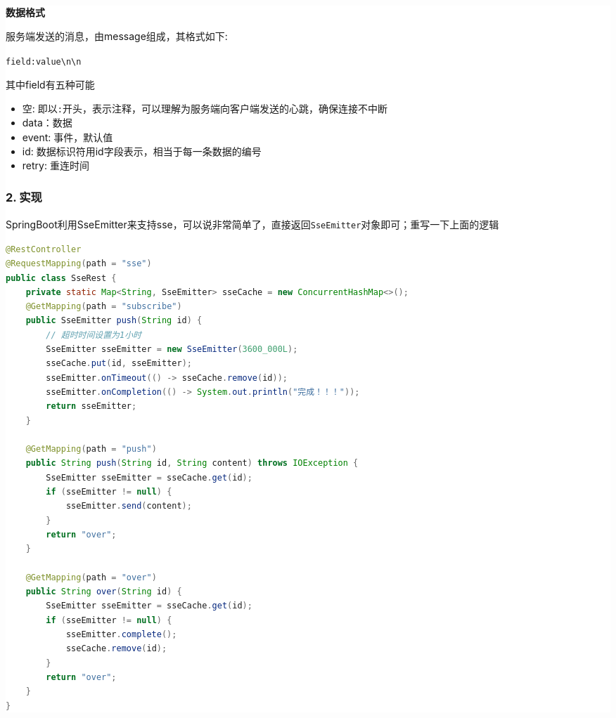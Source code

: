 **数据格式**

服务端发送的消息，由message组成，其格式如下:

```
field:value\n\n
```

其中field有五种可能

- 空: 即以`:`开头，表示注释，可以理解为服务端向客户端发送的心跳，确保连接不中断
- data：数据
- event: 事件，默认值
- id: 数据标识符用id字段表示，相当于每一条数据的编号
- retry: 重连时间


### 2. 实现

SpringBoot利用SseEmitter来支持sse，可以说非常简单了，直接返回`SseEmitter`对象即可；重写一下上面的逻辑

```java
@RestController
@RequestMapping(path = "sse")
public class SseRest {
    private static Map<String, SseEmitter> sseCache = new ConcurrentHashMap<>();
    @GetMapping(path = "subscribe")
    public SseEmitter push(String id) {
        // 超时时间设置为1小时
        SseEmitter sseEmitter = new SseEmitter(3600_000L);
        sseCache.put(id, sseEmitter);
        sseEmitter.onTimeout(() -> sseCache.remove(id));
        sseEmitter.onCompletion(() -> System.out.println("完成！！！"));
        return sseEmitter;
    }

    @GetMapping(path = "push")
    public String push(String id, String content) throws IOException {
        SseEmitter sseEmitter = sseCache.get(id);
        if (sseEmitter != null) {
            sseEmitter.send(content);
        }
        return "over";
    }

    @GetMapping(path = "over")
    public String over(String id) {
        SseEmitter sseEmitter = sseCache.get(id);
        if (sseEmitter != null) {
            sseEmitter.complete();
            sseCache.remove(id);
        }
        return "over";
    }
}
```
